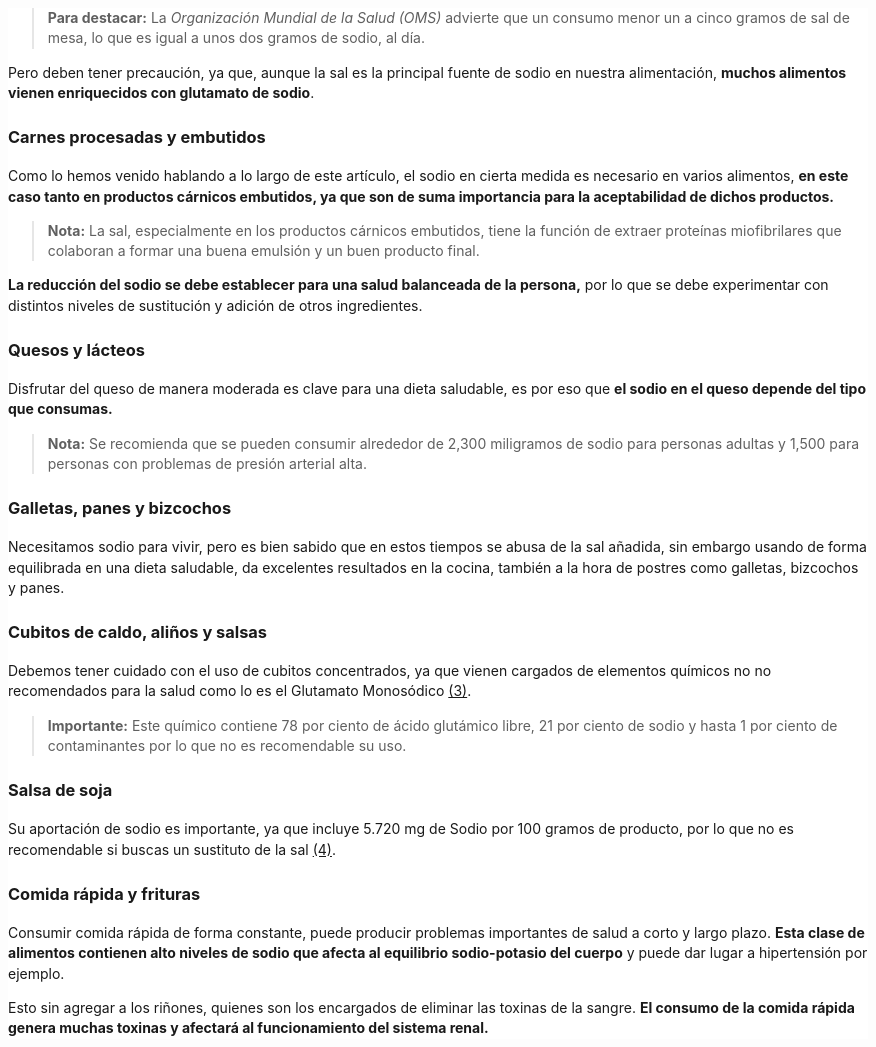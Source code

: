 > **Para destacar:** La *Organización Mundial de la Salud (OMS)* advierte que un consumo menor un a cinco gramos de sal de mesa, lo que es igual a unos dos gramos de sodio, al día.

Pero deben tener precaución, ya que, aunque la sal es la principal fuente de sodio en nuestra alimentación, **muchos alimentos vienen enriquecidos con glutamato de sodio**.

### Carnes procesadas y embutidos

Como lo hemos venido hablando a lo largo de este artículo, el sodio en cierta medida es necesario en varios alimentos, **en este caso tanto en productos cárnicos embutidos, ya que son de suma importancia para la aceptabilidad de dichos productos.**

> **Nota:** La sal, especialmente en los productos cárnicos embutidos, tiene la función de extraer proteínas miofibrilares que colaboran a formar una buena emulsión y un buen producto final.

**La reducción del sodio se debe establecer para una salud balanceada de la persona,** por lo que se debe experimentar con distintos niveles de sustitución y adición de otros ingredientes.

### Quesos y lácteos

Disfrutar del queso de manera moderada es clave para una dieta saludable, es por eso que **el sodio en el queso depende del tipo que consumas.**

> **Nota:** Se recomienda que se pueden consumir alrededor de 2,300 miligramos de sodio para personas adultas y 1,500 para personas con problemas de presión arterial alta.

### Galletas, panes y bizcochos

Necesitamos sodio para vivir, pero es bien sabido que en estos tiempos se abusa de la sal añadida, sin embargo usando de forma equilibrada en una dieta saludable, da excelentes resultados en la cocina, también a la hora de postres como galletas, bizcochos y panes.

### Cubitos de caldo, aliños y salsas

Debemos tener cuidado con el uso de cubitos concentrados, ya que vienen cargados de elementos químicos no no recomendados para la salud como lo es el Glutamato Monosódico [(3)](https://intereconomia.com/noticia/los-cubitos-caldo-no-lo-parecen-20161114-1219/).

> **Importante:** Este químico contiene 78 por ciento de ácido glutámico libre, 21 por ciento de sodio y hasta 1 por ciento de contaminantes por lo que no es recomendable su uso.

### Salsa de soja

Su aportación de sodio es importante, ya que incluye 5.720 mg de Sodio por 100 gramos de producto, por lo que no es recomendable si buscas un sustituto de la sal [(4)](http://www.forointeralimentario.org/v_portal/informacion/informacionver.asp?cod=92&te=10&idage=146).

### Comida rápida y frituras

Consumir comida rápida de forma constante, puede producir problemas importantes de salud a corto y largo plazo. **Esta clase de alimentos contienen alto niveles de sodio que afecta al equilibrio sodio-potasio del cuerpo** y puede dar lugar a hipertensión por ejemplo.

Esto sin agregar a los riñones, quienes son los encargados de eliminar las toxinas de la sangre. **El consumo de la comida rápida genera muchas toxinas y afectará al funcionamiento del sistema renal.**
